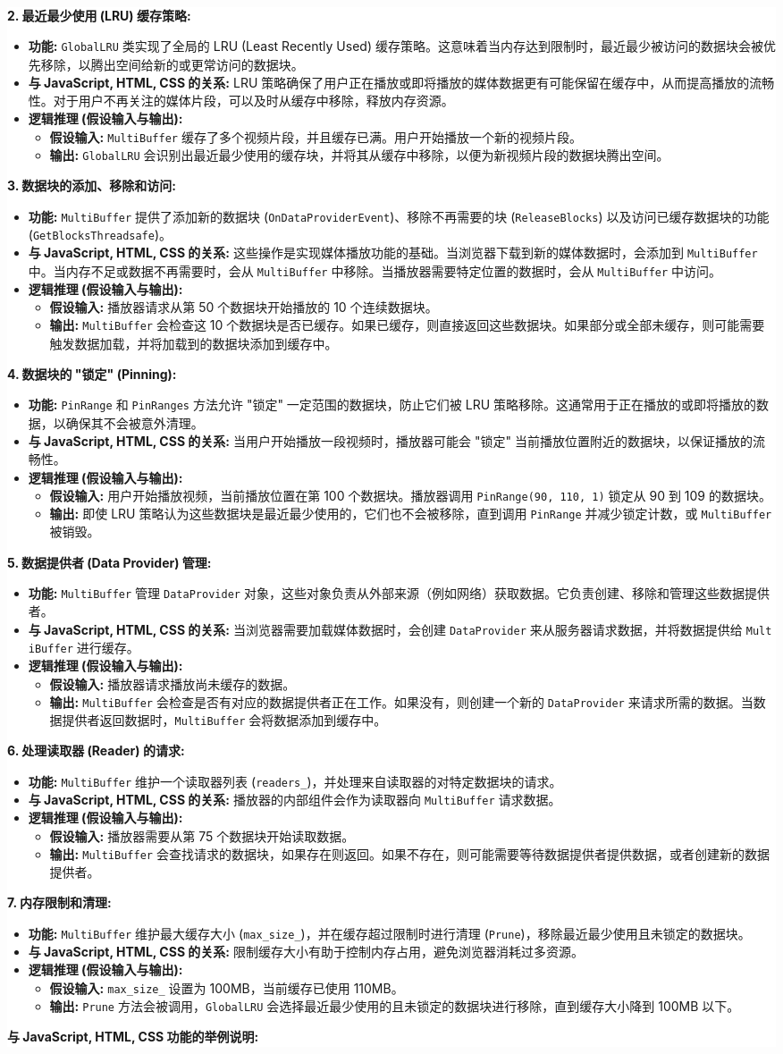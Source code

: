 **2. 最近最少使用 (LRU) 缓存策略:**

* **功能:** `GlobalLRU` 类实现了全局的 LRU (Least Recently Used) 缓存策略。这意味着当内存达到限制时，最近最少被访问的数据块会被优先移除，以腾出空间给新的或更常访问的数据块。
* **与 JavaScript, HTML, CSS 的关系:**  LRU 策略确保了用户正在播放或即将播放的媒体数据更有可能保留在缓存中，从而提高播放的流畅性。对于用户不再关注的媒体片段，可以及时从缓存中移除，释放内存资源。
* **逻辑推理 (假设输入与输出):**
    * **假设输入:** `MultiBuffer` 缓存了多个视频片段，并且缓存已满。用户开始播放一个新的视频片段。
    * **输出:** `GlobalLRU` 会识别出最近最少使用的缓存块，并将其从缓存中移除，以便为新视频片段的数据块腾出空间。

**3. 数据块的添加、移除和访问:**

* **功能:** `MultiBuffer` 提供了添加新的数据块 (`OnDataProviderEvent`)、移除不再需要的块 (`ReleaseBlocks`) 以及访问已缓存数据块的功能 (`GetBlocksThreadsafe`)。
* **与 JavaScript, HTML, CSS 的关系:**  这些操作是实现媒体播放功能的基础。当浏览器下载到新的媒体数据时，会添加到 `MultiBuffer` 中。当内存不足或数据不再需要时，会从 `MultiBuffer` 中移除。当播放器需要特定位置的数据时，会从 `MultiBuffer` 中访问。
* **逻辑推理 (假设输入与输出):**
    * **假设输入:** 播放器请求从第 50 个数据块开始播放的 10 个连续数据块。
    * **输出:** `MultiBuffer` 会检查这 10 个数据块是否已缓存。如果已缓存，则直接返回这些数据块。如果部分或全部未缓存，则可能需要触发数据加载，并将加载到的数据块添加到缓存中。

**4. 数据块的 "锁定" (Pinning):**

* **功能:** `PinRange` 和 `PinRanges` 方法允许 "锁定" 一定范围的数据块，防止它们被 LRU 策略移除。这通常用于正在播放的或即将播放的数据，以确保其不会被意外清理。
* **与 JavaScript, HTML, CSS 的关系:** 当用户开始播放一段视频时，播放器可能会 "锁定" 当前播放位置附近的数据块，以保证播放的流畅性。
* **逻辑推理 (假设输入与输出):**
    * **假设输入:** 用户开始播放视频，当前播放位置在第 100 个数据块。播放器调用 `PinRange(90, 110, 1)` 锁定从 90 到 109 的数据块。
    * **输出:**  即使 LRU 策略认为这些数据块是最近最少使用的，它们也不会被移除，直到调用 `PinRange` 并减少锁定计数，或 `MultiBuffer` 被销毁。

**5. 数据提供者 (Data Provider) 管理:**

* **功能:** `MultiBuffer` 管理 `DataProvider` 对象，这些对象负责从外部来源（例如网络）获取数据。它负责创建、移除和管理这些数据提供者。
* **与 JavaScript, HTML, CSS 的关系:** 当浏览器需要加载媒体数据时，会创建 `DataProvider` 来从服务器请求数据，并将数据提供给 `MultiBuffer` 进行缓存。
* **逻辑推理 (假设输入与输出):**
    * **假设输入:** 播放器请求播放尚未缓存的数据。
    * **输出:** `MultiBuffer` 会检查是否有对应的数据提供者正在工作。如果没有，则创建一个新的 `DataProvider` 来请求所需的数据。当数据提供者返回数据时，`MultiBuffer` 会将数据添加到缓存中。

**6. 处理读取器 (Reader) 的请求:**

* **功能:** `MultiBuffer` 维护一个读取器列表 (`readers_`)，并处理来自读取器的对特定数据块的请求。
* **与 JavaScript, HTML, CSS 的关系:** 播放器的内部组件会作为读取器向 `MultiBuffer` 请求数据。
* **逻辑推理 (假设输入与输出):**
    * **假设输入:** 播放器需要从第 75 个数据块开始读取数据。
    * **输出:** `MultiBuffer` 会查找请求的数据块，如果存在则返回。如果不存在，则可能需要等待数据提供者提供数据，或者创建新的数据提供者。

**7. 内存限制和清理:**

* **功能:** `MultiBuffer` 维护最大缓存大小 (`max_size_`)，并在缓存超过限制时进行清理 (`Prune`)，移除最近最少使用且未锁定的数据块。
* **与 JavaScript, HTML, CSS 的关系:**  限制缓存大小有助于控制内存占用，避免浏览器消耗过多资源。
* **逻辑推理 (假设输入与输出):**
    * **假设输入:** `max_size_` 设置为 100MB，当前缓存已使用 110MB。
    * **输出:** `Prune` 方法会被调用，`GlobalLRU` 会选择最近最少使用的且未锁定的数据块进行移除，直到缓存大小降到 100MB 以下。

**与 JavaScript, HTML, CSS 功能的举例说明:**
